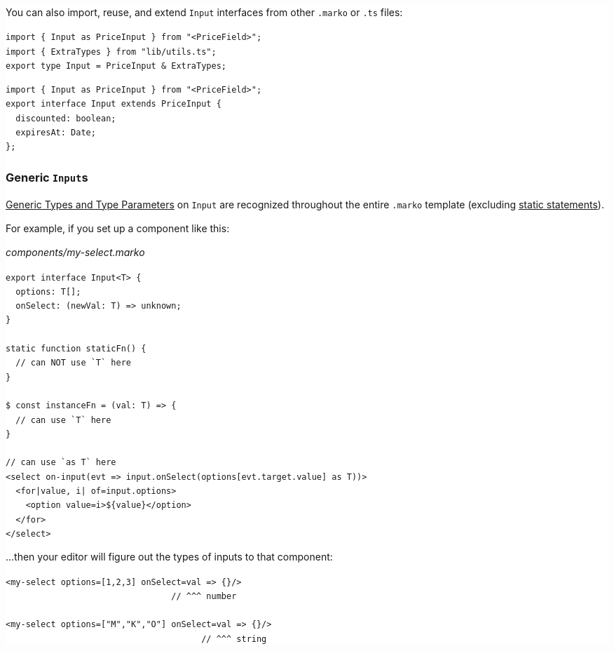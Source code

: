 You can also import, reuse, and extend `Input` interfaces from other `.marko` or `.ts` files:

```marko
import { Input as PriceInput } from "<PriceField>";
import { ExtraTypes } from "lib/utils.ts";
export type Input = PriceInput & ExtraTypes;
```

```marko
import { Input as PriceInput } from "<PriceField>";
export interface Input extends PriceInput {
  discounted: boolean;
  expiresAt: Date;
};
```

### Generic `Input`s

[Generic Types and Type Parameters](https://www.typescriptlang.org/docs/handbook/2/generics.html) on `Input` are recognized throughout the entire `.marko` template (excluding [static statements](./syntax.md#static-javascript)).

For example, if you set up a component like this:

_components/my-select.marko_

```marko
export interface Input<T> {
  options: T[];
  onSelect: (newVal: T) => unknown;
}

static function staticFn() {
  // can NOT use `T` here
}

$ const instanceFn = (val: T) => {
  // can use `T` here
}

// can use `as T` here
<select on-input(evt => input.onSelect(options[evt.target.value] as T))>
  <for|value, i| of=input.options>
    <option value=i>${value}</option>
  </for>
</select>
```

…then your editor will figure out the types of inputs to that component:

```marko
<my-select options=[1,2,3] onSelect=val => {}/>
                                 // ^^^ number

<my-select options=["M","K","O"] onSelect=val => {}/>
                                       // ^^^ string
```
